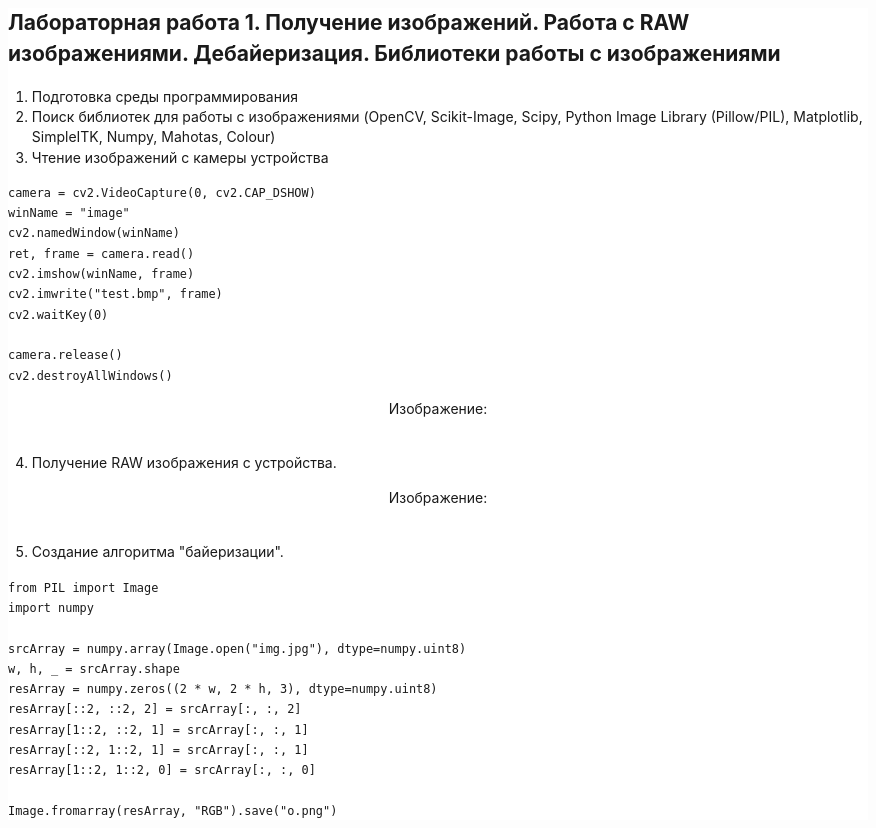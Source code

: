 ## Лабораторная работа 1. Получение изображений. Работа с RAW изображениями. Дебайеризация. Библиотеки работы с изображениями

1. Подготовка среды программирования
2. Поиск библиотек для работы с изображениями (OpenCV, Scikit-Image, Scipy, Python Image Library (Pillow/PIL), Matplotlib, SimpleITK, Numpy, Mahotas, Сolour)
3. Чтение изображений с камеры устройства

```
camera = cv2.VideoCapture(0, cv2.CAP_DSHOW)
winName = "image"
cv2.namedWindow(winName)
ret, frame = camera.read()
cv2.imshow(winName, frame)
cv2.imwrite("test.bmp", frame)
cv2.waitKey(0)

camera.release()
cv2.destroyAllWindows()
```

<div align="center">
 <div>Изображение:</div>
 <img src="" width=66%>
</div>

4. Получение RAW изображения с устройства.

```

```

<div align="center">
<div>Изображение:</div>
 <img src="" alt="" width=66%>
</div>

5. Создание алгоритма "байеризации".

```
from PIL import Image
import numpy

srcArray = numpy.array(Image.open("img.jpg"), dtype=numpy.uint8)
w, h, _ = srcArray.shape
resArray = numpy.zeros((2 * w, 2 * h, 3), dtype=numpy.uint8)
resArray[::2, ::2, 2] = srcArray[:, :, 2]
resArray[1::2, ::2, 1] = srcArray[:, :, 1]
resArray[::2, 1::2, 1] = srcArray[:, :, 1]
resArray[1::2, 1::2, 0] = srcArray[:, :, 0]

Image.fromarray(resArray, "RGB").save("o.png")

```
